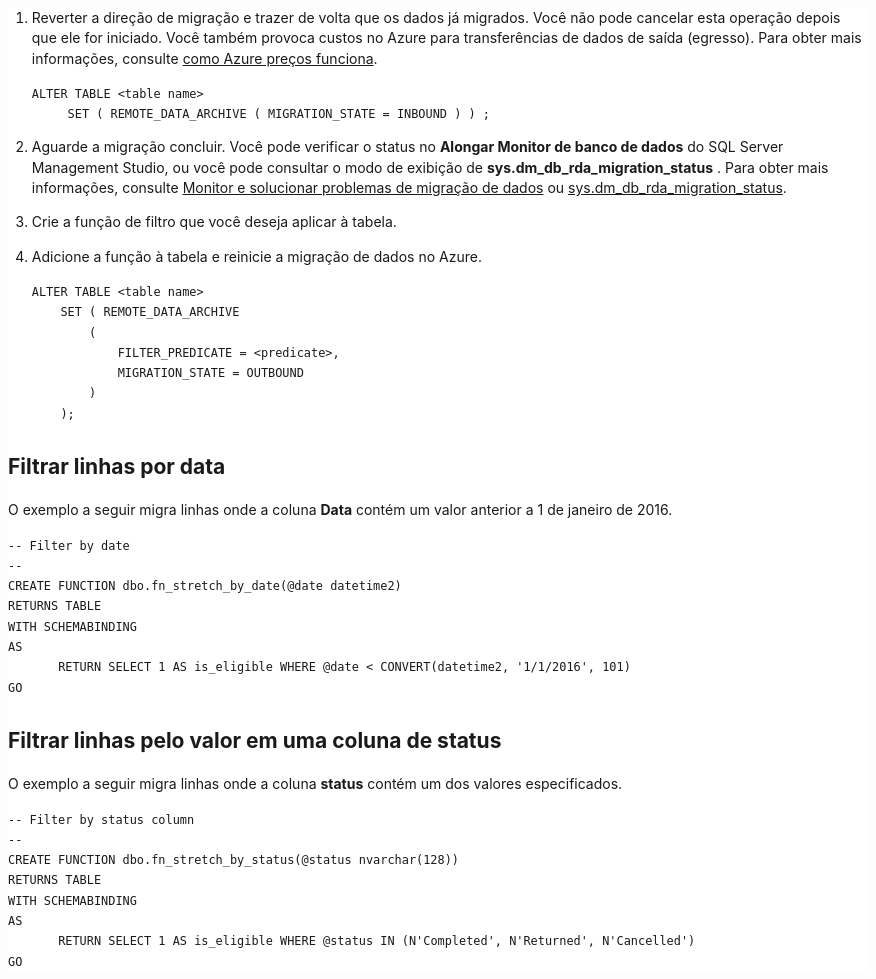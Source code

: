 1. Reverter a direção de migração e trazer de volta que os dados já migrados. Você não pode cancelar esta operação depois que ele for iniciado. Você também provoca custos no Azure para transferências de dados de saída \(egresso\). Para obter mais informações, consulte [como Azure preços funciona](https://azure.microsoft.com/pricing/details/data-transfers/).  

    ```tsql  
    ALTER TABLE <table name>  
         SET ( REMOTE_DATA_ARCHIVE ( MIGRATION_STATE = INBOUND ) ) ;   
    ```  

2. Aguarde a migração concluir. Você pode verificar o status no **Alongar Monitor de banco de dados** do SQL Server Management Studio, ou você pode consultar o modo de exibição de **sys.dm_db_rda_migration_status** . Para obter mais informações, consulte [Monitor e solucionar problemas de migração de dados](sql-server-stretch-database-monitor.md) ou [sys.dm_db_rda_migration_status](https://msdn.microsoft.com/library/dn935017.aspx).  

3. Crie a função de filtro que você deseja aplicar à tabela.  

4. Adicione a função à tabela e reinicie a migração de dados no Azure.  

    ```tsql  
    ALTER TABLE <table name>  
        SET ( REMOTE_DATA_ARCHIVE  
            (           
                FILTER_PREDICATE = <predicate>,  
                MIGRATION_STATE = OUTBOUND  
            )  
        );   
    ```  

## <a name="filter-rows-by-date"></a>Filtrar linhas por data
O exemplo a seguir migra linhas onde a coluna **Data** contém um valor anterior a 1 de janeiro de 2016.

```tsql
-- Filter by date
--
CREATE FUNCTION dbo.fn_stretch_by_date(@date datetime2)
RETURNS TABLE
WITH SCHEMABINDING
AS
       RETURN SELECT 1 AS is_eligible WHERE @date < CONVERT(datetime2, '1/1/2016', 101)
GO
```

## <a name="filter-rows-by-the-value-in-a-status-column"></a>Filtrar linhas pelo valor em uma coluna de status
O exemplo a seguir migra linhas onde a coluna **status** contém um dos valores especificados.

```tsql
-- Filter by status column
--
CREATE FUNCTION dbo.fn_stretch_by_status(@status nvarchar(128))
RETURNS TABLE
WITH SCHEMABINDING
AS
       RETURN SELECT 1 AS is_eligible WHERE @status IN (N'Completed', N'Returned', N'Cancelled')
GO
```
